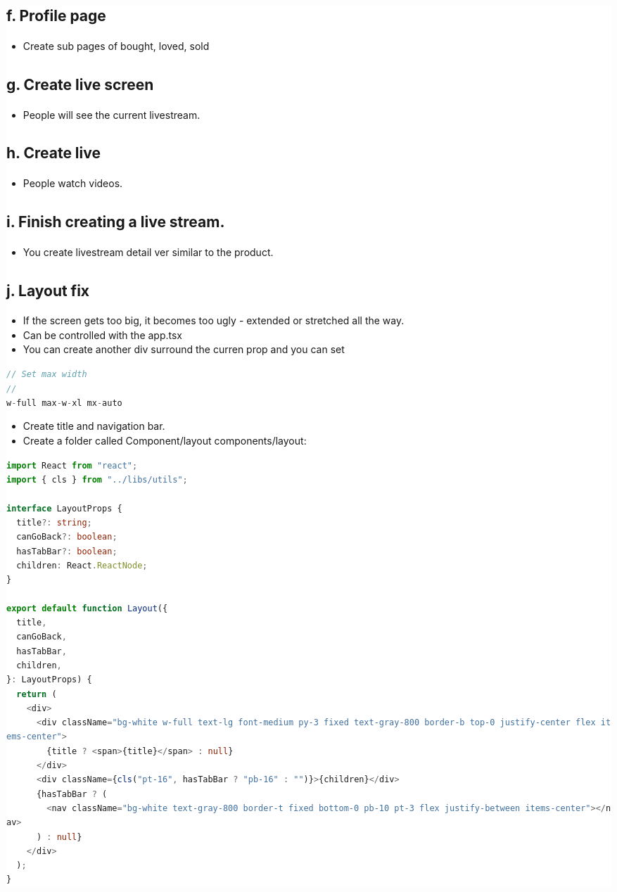 ## f. Profile page
- Create sub pages of
bought, loved, sold

## g. Create live screen
- People will see the current livestream. 

## h. Create live
- People watch videos.

## i. Finish creating a live stream.
- You create livestream detail ver similar to the product. 

## j. Layout fix

- If the screen gets too big, it becomes too ugly - extended or stretched all the way.
- Can be controlled with the app.tsx
- You can create another div surround the curren prop and you can set
```ts
// Set max width
// 
w-full max-w-xl mx-auto
```

- Create title and navigation bar.
- Create a folder called Component/layout
components/layout:
```ts
import React from "react";
import { cls } from "../libs/utils";

interface LayoutProps {
  title?: string;
  canGoBack?: boolean;
  hasTabBar?: boolean;
  children: React.ReactNode;
}

export default function Layout({
  title,
  canGoBack,
  hasTabBar,
  children,
}: LayoutProps) {
  return (
    <div>
      <div className="bg-white w-full text-lg font-medium py-3 fixed text-gray-800 border-b top-0 justify-center flex items-center">
        {title ? <span>{title}</span> : null}
      </div>
      <div className={cls("pt-16", hasTabBar ? "pb-16" : "")}>{children}</div>
      {hasTabBar ? (
        <nav className="bg-white text-gray-800 border-t fixed bottom-0 pb-10 pt-3 flex justify-between items-center"></nav>
      ) : null}
    </div>
  );
}
```
